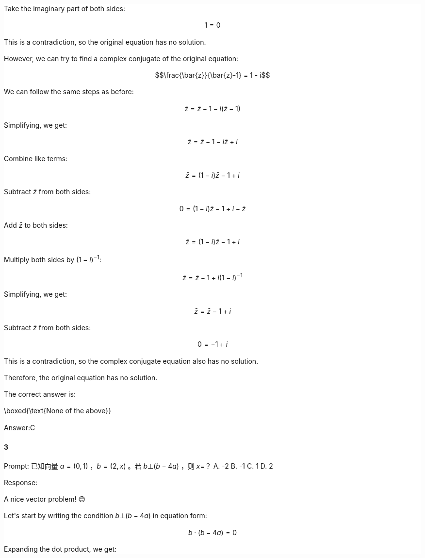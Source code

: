 Take the imaginary part of both sides:

$$1 = 0$$

This is a contradiction, so the original equation has no solution.

However, we can try to find a complex conjugate of the original equation:

$$\frac{\bar{z}}{\bar{z}-1} = 1 - i$$

We can follow the same steps as before:

$$\bar{z} = \bar{z} - 1 - i(\bar{z}-1)$$

Simplifying, we get:

$$\bar{z} = \bar{z} - 1 - i\bar{z} + i$$

Combine like terms:

$$\bar{z} = (1-i)\bar{z} - 1 + i$$

Subtract $\bar{z}$ from both sides:

$$0 = (1-i)\bar{z} - 1 + i - \bar{z}$$

Add $\bar{z}$ to both sides:

$$\bar{z} = (1-i)\bar{z} - 1 + i$$

Multiply both sides by $(1-i)^{-1}$:

$$\bar{z} = \bar{z} - 1 + i(1-i)^{-1}$$

Simplifying, we get:

$$\bar{z} = \bar{z} - 1 + i$$

Subtract $\bar{z}$ from both sides:

$$0 = - 1 + i$$

This is a contradiction, so the complex conjugate equation also has no solution.

Therefore, the original equation has no solution.

The correct answer is:

\boxed{\text{None of the above}}

Answer:C

#### 3
Prompt: 已知向量 $a = (0,1)$ ，$b = (2,x)$ 。若 $b ⊥ (b - 4a)$ ，则 $x =$？ A. -2 B. -1 C. 1 D. 2

Response:

A nice vector problem! 😊

Let's start by writing the condition $b ⊥ (b - 4a)$ in equation form:

$$b \cdot (b - 4a) = 0$$

Expanding the dot product, we get:
